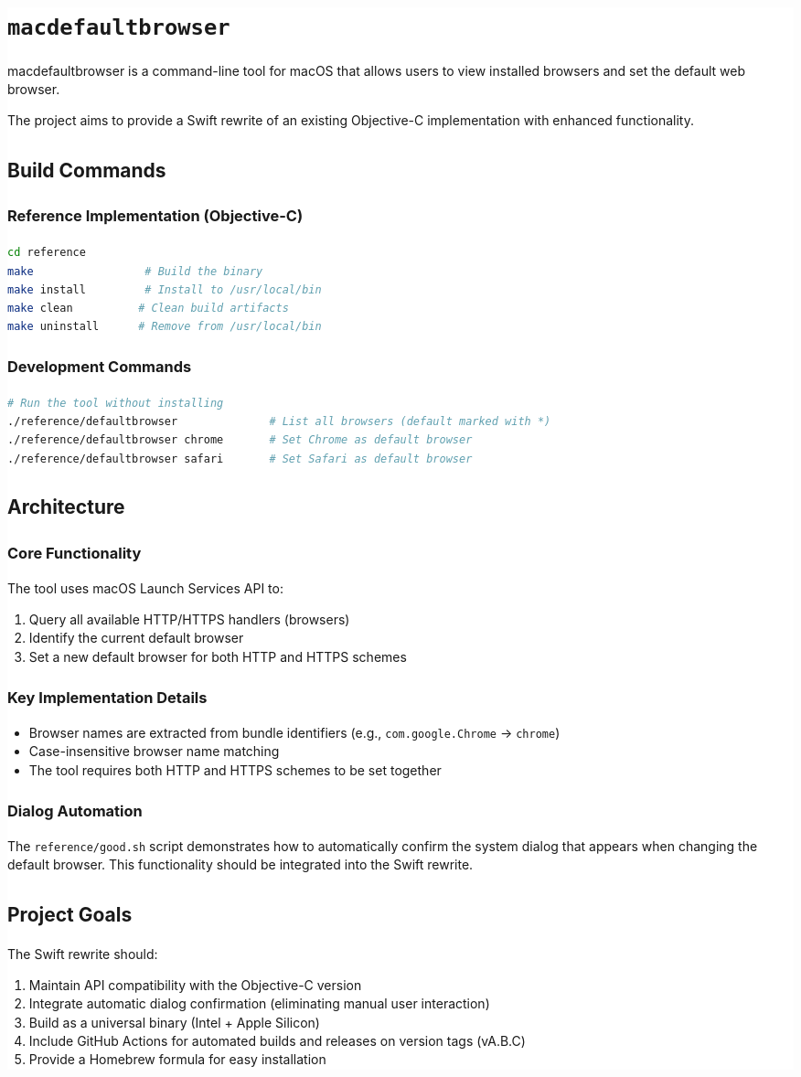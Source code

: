 # `macdefaultbrowser`

macdefaultbrowser is a command-line tool for macOS that allows users to view installed browsers and set the default web browser. 

The project aims to provide a Swift rewrite of an existing Objective-C implementation with enhanced functionality.

## Build Commands

### Reference Implementation (Objective-C)
```bash
cd reference
make                 # Build the binary
make install         # Install to /usr/local/bin
make clean          # Clean build artifacts
make uninstall      # Remove from /usr/local/bin
```

### Development Commands
```bash
# Run the tool without installing
./reference/defaultbrowser              # List all browsers (default marked with *)
./reference/defaultbrowser chrome       # Set Chrome as default browser
./reference/defaultbrowser safari       # Set Safari as default browser
```

## Architecture

### Core Functionality
The tool uses macOS Launch Services API to:
1. Query all available HTTP/HTTPS handlers (browsers)
2. Identify the current default browser
3. Set a new default browser for both HTTP and HTTPS schemes

### Key Implementation Details
- Browser names are extracted from bundle identifiers (e.g., `com.google.Chrome` → `chrome`)
- Case-insensitive browser name matching
- The tool requires both HTTP and HTTPS schemes to be set together

### Dialog Automation
The `reference/good.sh` script demonstrates how to automatically confirm the system dialog that appears when changing the default browser. This functionality should be integrated into the Swift rewrite.

## Project Goals

The Swift rewrite should:
1. Maintain API compatibility with the Objective-C version
2. Integrate automatic dialog confirmation (eliminating manual user interaction)
3. Build as a universal binary (Intel + Apple Silicon)
4. Include GitHub Actions for automated builds and releases on version tags (vA.B.C)
5. Provide a Homebrew formula for easy installation
